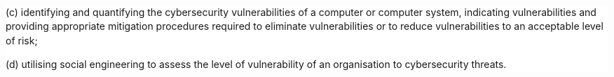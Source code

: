 (c) identifying and quantifying the cybersecurity vulnerabilities of a computer or computer system, indicating vulnerabilities and providing appropriate mitigation procedures required to eliminate vulnerabilities or to reduce vulnerabilities to an acceptable level of risk;

(d) utilising social engineering to assess the level of vulnerability of an organisation to cybersecurity threats.

